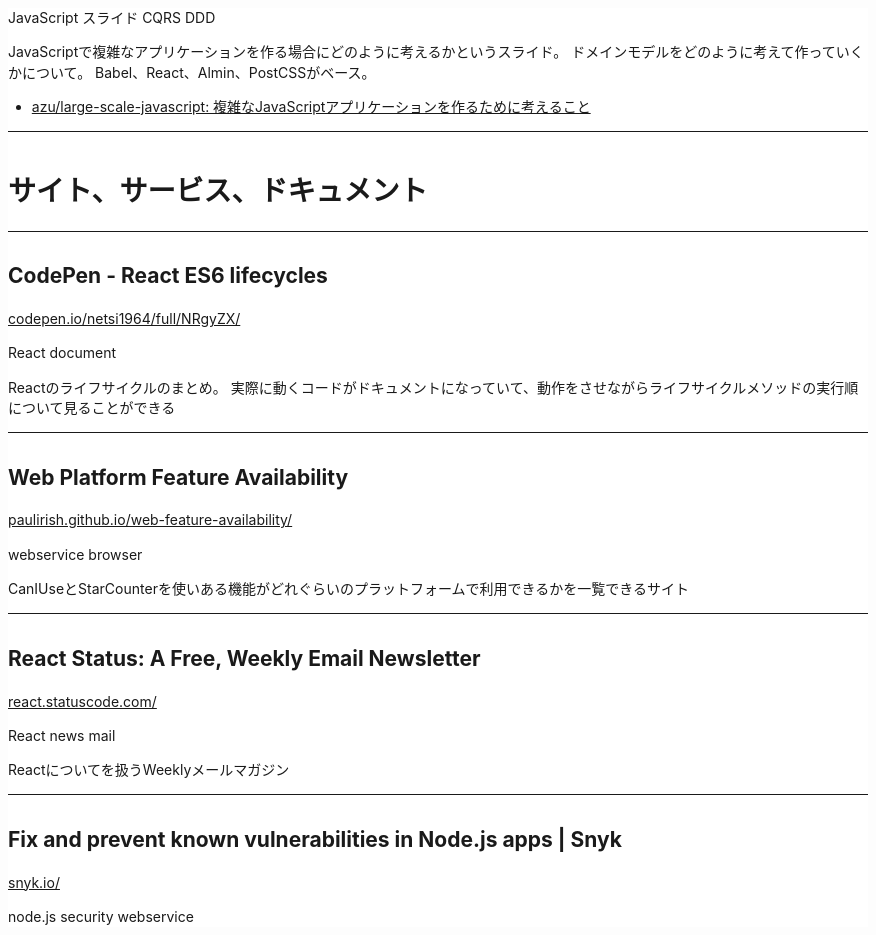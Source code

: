 <p class="jser-tags jser-tag-icon"><span class="jser-tag">JavaScript</span> <span class="jser-tag">スライド</span> <span class="jser-tag">CQRS</span> <span class="jser-tag">DDD</span></p>

JavaScriptで複雑なアプリケーションを作る場合にどのように考えるかというスライド。
ドメインモデルをどのように考えて作っていくかについて。 Babel、React、Almin、PostCSSがベース。

- [azu/large-scale-javascript: 複雑なJavaScriptアプリケーションを作るために考えること](https://github.com/azu/large-scale-javascript "azu/large-scale-javascript: 複雑なJavaScriptアプリケーションを作るために考えること")

----
<h1 class="site-genre">サイト、サービス、ドキュメント</h1>

----

## CodePen - React ES6 lifecycles
[codepen.io/netsi1964/full/NRgyZX/](http://codepen.io/netsi1964/full/NRgyZX/ "CodePen - React ES6 lifecycles")

<p class="jser-tags jser-tag-icon"><span class="jser-tag">React</span> <span class="jser-tag">document</span></p>

Reactのライフサイクルのまとめ。
実際に動くコードがドキュメントになっていて、動作をさせながらライフサイクルメソッドの実行順について見ることができる

----

## Web Platform Feature Availability
[paulirish.github.io/web-feature-availability/](https://paulirish.github.io/web-feature-availability/ "Web Platform Feature Availability")

<p class="jser-tags jser-tag-icon"><span class="jser-tag">webservice</span> <span class="jser-tag">browser</span></p>

CanIUseとStarCounterを使いある機能がどれぐらいのプラットフォームで利用できるかを一覧できるサイト

----

## React Status: A Free, Weekly Email Newsletter
[react.statuscode.com/](http://react.statuscode.com/ "React Status: A Free, Weekly Email Newsletter")

<p class="jser-tags jser-tag-icon"><span class="jser-tag">React</span> <span class="jser-tag">news</span> <span class="jser-tag">mail</span></p>

Reactについてを扱うWeeklyメールマガジン

----

## Fix and prevent known vulnerabilities in Node.js apps | Snyk
[snyk.io/](https://snyk.io/ "Fix and prevent known vulnerabilities in Node.js apps | Snyk")

<p class="jser-tags jser-tag-icon"><span class="jser-tag">node.js</span> <span class="jser-tag">security</span> <span class="jser-tag">webservice</span></p>
